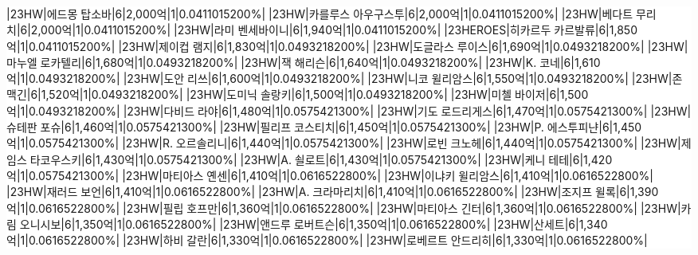 |23HW|에드몽 탑소바|6|2,000억|1|0.0411015200%|
|23HW|카를루스 아우구스투|6|2,000억|1|0.0411015200%|
|23HW|베다트 무리치|6|2,000억|1|0.0411015200%|
|23HW|라미 벤세바이니|6|1,940억|1|0.0411015200%|
|23HEROES|히카르두 카르발류|6|1,850억|1|0.0411015200%|
|23HW|제이컵 램지|6|1,830억|1|0.0493218200%|
|23HW|도글라스 루이스|6|1,690억|1|0.0493218200%|
|23HW|마누엘 로카텔리|6|1,680억|1|0.0493218200%|
|23HW|잭 해리슨|6|1,640억|1|0.0493218200%|
|23HW|K. 코네|6|1,610억|1|0.0493218200%|
|23HW|도안 리쓰|6|1,600억|1|0.0493218200%|
|23HW|니코 윌리암스|6|1,550억|1|0.0493218200%|
|23HW|존 맥긴|6|1,520억|1|0.0493218200%|
|23HW|도미닉 솔랑키|6|1,500억|1|0.0493218200%|
|23HW|미첼 바이저|6|1,500억|1|0.0493218200%|
|23HW|다비드 라야|6|1,480억|1|0.0575421300%|
|23HW|기도 로드리게스|6|1,470억|1|0.0575421300%|
|23HW|슈테판 포슈|6|1,460억|1|0.0575421300%|
|23HW|필리프 코스티치|6|1,450억|1|0.0575421300%|
|23HW|P. 에스투피냔|6|1,450억|1|0.0575421300%|
|23HW|R. 오르솔리니|6|1,440억|1|0.0575421300%|
|23HW|로빈 크노헤|6|1,440억|1|0.0575421300%|
|23HW|제임스 타코우스키|6|1,430억|1|0.0575421300%|
|23HW|A. 쇨로트|6|1,430억|1|0.0575421300%|
|23HW|케니 테테|6|1,420억|1|0.0575421300%|
|23HW|마티아스 옌센|6|1,410억|1|0.0616522800%|
|23HW|이냐키 윌리암스|6|1,410억|1|0.0616522800%|
|23HW|재러드 보언|6|1,410억|1|0.0616522800%|
|23HW|A. 크라마리치|6|1,410억|1|0.0616522800%|
|23HW|조지프 윌록|6|1,390억|1|0.0616522800%|
|23HW|필립 호프만|6|1,360억|1|0.0616522800%|
|23HW|마티아스 긴터|6|1,360억|1|0.0616522800%|
|23HW|카림 오니시보|6|1,350억|1|0.0616522800%|
|23HW|앤드루 로버트슨|6|1,350억|1|0.0616522800%|
|23HW|산세트|6|1,340억|1|0.0616522800%|
|23HW|하비 갈란|6|1,330억|1|0.0616522800%|
|23HW|로베르트 안드리히|6|1,330억|1|0.0616522800%|